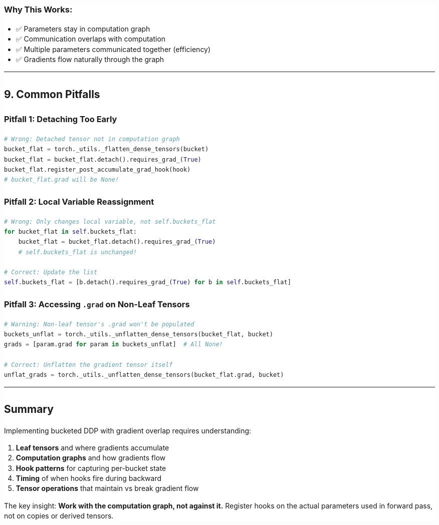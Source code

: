### Why This Works:
- ✅ Parameters stay in computation graph
- ✅ Communication overlaps with computation
- ✅ Multiple parameters communicated together (efficiency)
- ✅ Gradients flow naturally through the graph

---

## 9. Common Pitfalls

### Pitfall 1: Detaching Too Early
```python
# Wrong: Detached tensor not in computation graph
bucket_flat = torch._utils._flatten_dense_tensors(bucket)
bucket_flat = bucket_flat.detach().requires_grad_(True)
bucket_flat.register_post_accumulate_grad_hook(hook)
# bucket_flat.grad will be None!
```

### Pitfall 2: Local Variable Reassignment
```python
# Wrong: Only changes local variable, not self.buckets_flat
for bucket_flat in self.buckets_flat:
    bucket_flat = bucket_flat.detach().requires_grad_(True)
    # self.buckets_flat is unchanged!

# Correct: Update the list
self.buckets_flat = [b.detach().requires_grad_(True) for b in self.buckets_flat]
```

### Pitfall 3: Accessing `.grad` on Non-Leaf Tensors
```python
# Warning: Non-leaf tensor's .grad won't be populated
buckets_unflat = torch._utils._unflatten_dense_tensors(bucket_flat, bucket)
grads = [param.grad for param in buckets_unflat]  # All None!

# Correct: Unflatten the gradient tensor itself
unflat_grads = torch._utils._unflatten_dense_tensors(bucket_flat.grad, bucket)
```

---

## Summary

Implementing bucketed DDP with gradient overlap requires understanding:
1. **Leaf tensors** and where gradients accumulate
2. **Computation graphs** and how gradients flow
3. **Hook patterns** for capturing per-bucket state
4. **Timing** of when hooks fire during backward
5. **Tensor operations** that maintain vs break gradient flow

The key insight: **Work with the computation graph, not against it.** Register hooks on the actual parameters used in forward pass, not on copies or derived tensors.
